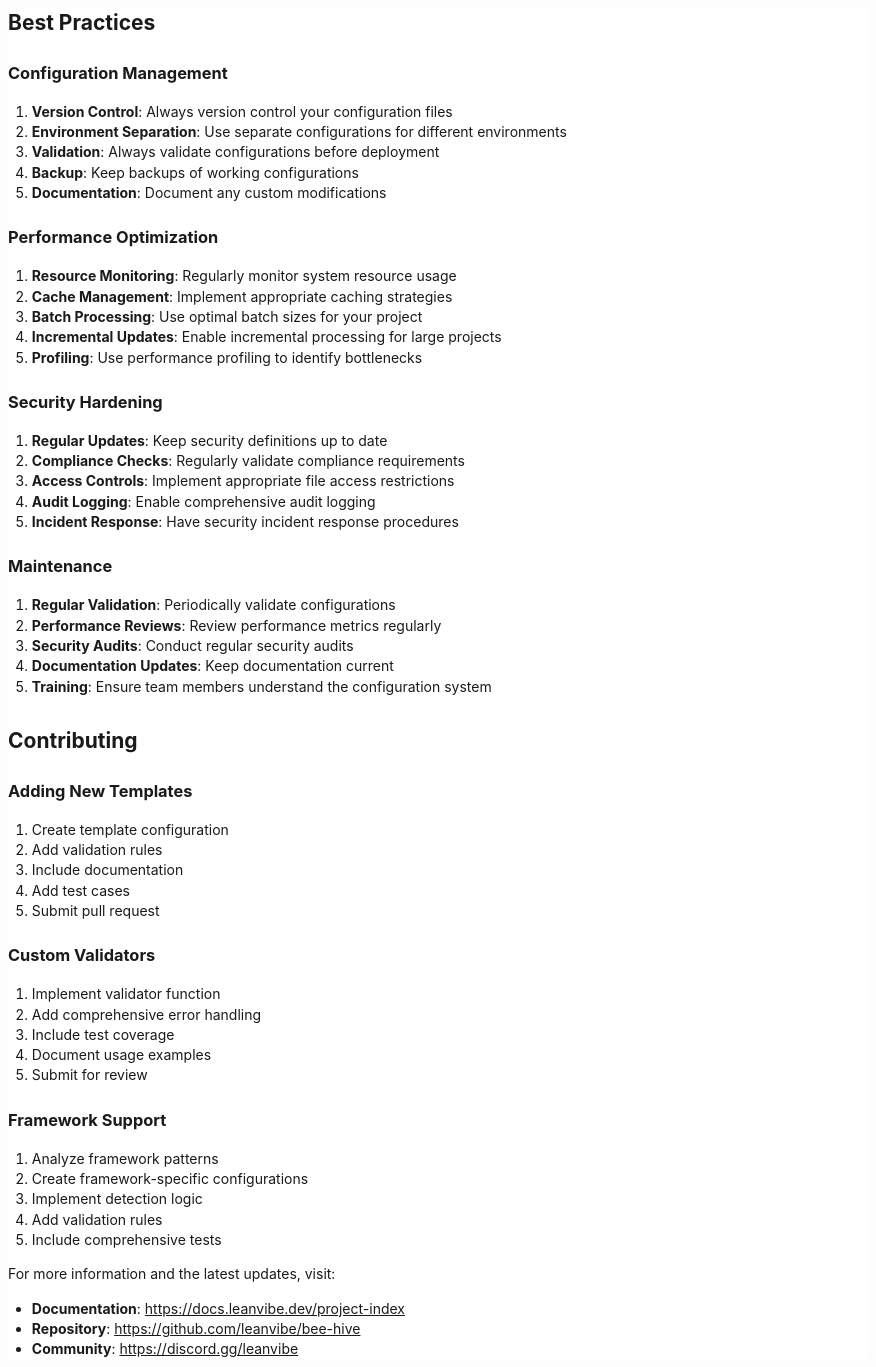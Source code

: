 ## Best Practices

### Configuration Management
1. **Version Control**: Always version control your configuration files
2. **Environment Separation**: Use separate configurations for different environments
3. **Validation**: Always validate configurations before deployment
4. **Backup**: Keep backups of working configurations
5. **Documentation**: Document any custom modifications

### Performance Optimization
1. **Resource Monitoring**: Regularly monitor system resource usage
2. **Cache Management**: Implement appropriate caching strategies
3. **Batch Processing**: Use optimal batch sizes for your project
4. **Incremental Updates**: Enable incremental processing for large projects
5. **Profiling**: Use performance profiling to identify bottlenecks

### Security Hardening
1. **Regular Updates**: Keep security definitions up to date
2. **Compliance Checks**: Regularly validate compliance requirements
3. **Access Controls**: Implement appropriate file access restrictions
4. **Audit Logging**: Enable comprehensive audit logging
5. **Incident Response**: Have security incident response procedures

### Maintenance
1. **Regular Validation**: Periodically validate configurations
2. **Performance Reviews**: Review performance metrics regularly
3. **Security Audits**: Conduct regular security audits
4. **Documentation Updates**: Keep documentation current
5. **Training**: Ensure team members understand the configuration system

## Contributing

### Adding New Templates
1. Create template configuration
2. Add validation rules
3. Include documentation
4. Add test cases
5. Submit pull request

### Custom Validators
1. Implement validator function
2. Add comprehensive error handling
3. Include test coverage
4. Document usage examples
5. Submit for review

### Framework Support
1. Analyze framework patterns
2. Create framework-specific configurations
3. Implement detection logic
4. Add validation rules
5. Include comprehensive tests

For more information and the latest updates, visit:
- **Documentation**: https://docs.leanvibe.dev/project-index
- **Repository**: https://github.com/leanvibe/bee-hive
- **Community**: https://discord.gg/leanvibe